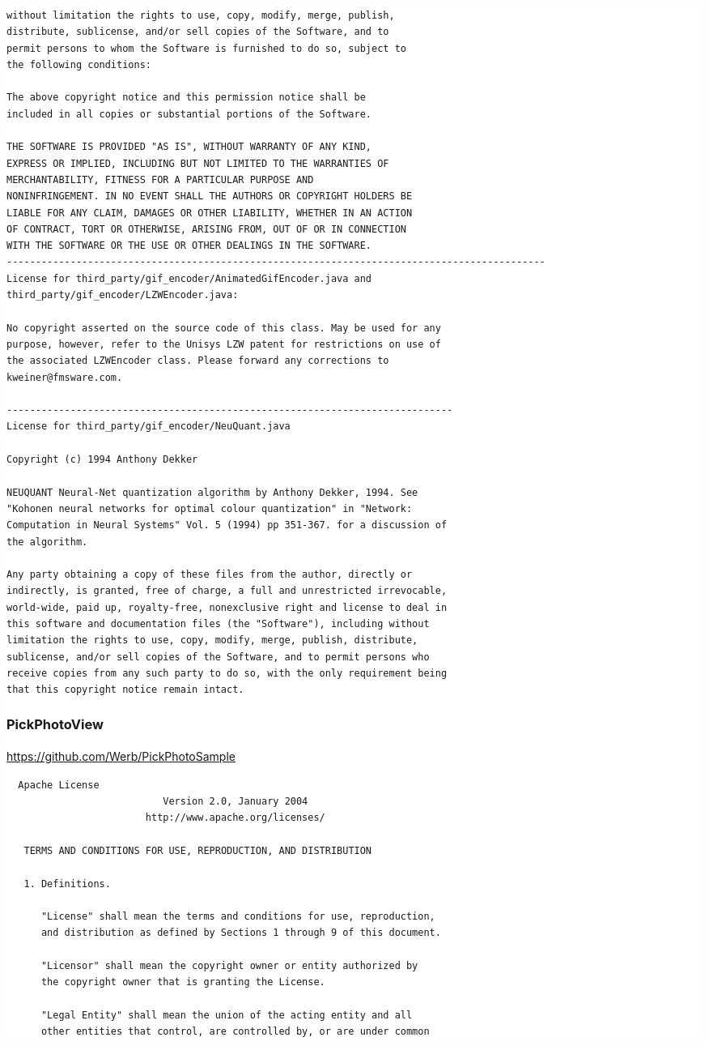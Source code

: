```
without limitation the rights to use, copy, modify, merge, publish,
distribute, sublicense, and/or sell copies of the Software, and to
permit persons to whom the Software is furnished to do so, subject to
the following conditions:

The above copyright notice and this permission notice shall be
included in all copies or substantial portions of the Software.

THE SOFTWARE IS PROVIDED "AS IS", WITHOUT WARRANTY OF ANY KIND,
EXPRESS OR IMPLIED, INCLUDING BUT NOT LIMITED TO THE WARRANTIES OF
MERCHANTABILITY, FITNESS FOR A PARTICULAR PURPOSE AND
NONINFRINGEMENT. IN NO EVENT SHALL THE AUTHORS OR COPYRIGHT HOLDERS BE
LIABLE FOR ANY CLAIM, DAMAGES OR OTHER LIABILITY, WHETHER IN AN ACTION
OF CONTRACT, TORT OR OTHERWISE, ARISING FROM, OUT OF OR IN CONNECTION
WITH THE SOFTWARE OR THE USE OR OTHER DEALINGS IN THE SOFTWARE.
---------------------------------------------------------------------------------------------
License for third_party/gif_encoder/AnimatedGifEncoder.java and
third_party/gif_encoder/LZWEncoder.java:

No copyright asserted on the source code of this class. May be used for any
purpose, however, refer to the Unisys LZW patent for restrictions on use of
the associated LZWEncoder class. Please forward any corrections to
kweiner@fmsware.com.

-----------------------------------------------------------------------------
License for third_party/gif_encoder/NeuQuant.java

Copyright (c) 1994 Anthony Dekker

NEUQUANT Neural-Net quantization algorithm by Anthony Dekker, 1994. See
"Kohonen neural networks for optimal colour quantization" in "Network:
Computation in Neural Systems" Vol. 5 (1994) pp 351-367. for a discussion of
the algorithm.

Any party obtaining a copy of these files from the author, directly or
indirectly, is granted, free of charge, a full and unrestricted irrevocable,
world-wide, paid up, royalty-free, nonexclusive right and license to deal in
this software and documentation files (the "Software"), including without
limitation the rights to use, copy, modify, merge, publish, distribute,
sublicense, and/or sell copies of the Software, and to permit persons who
receive copies from any such party to do so, with the only requirement being
that this copyright notice remain intact.
```

### PickPhotoView
https://github.com/Werb/PickPhotoSample
```
  Apache License
                           Version 2.0, January 2004
                        http://www.apache.org/licenses/

   TERMS AND CONDITIONS FOR USE, REPRODUCTION, AND DISTRIBUTION

   1. Definitions.

      "License" shall mean the terms and conditions for use, reproduction,
      and distribution as defined by Sections 1 through 9 of this document.

      "Licensor" shall mean the copyright owner or entity authorized by
      the copyright owner that is granting the License.

      "Legal Entity" shall mean the union of the acting entity and all
      other entities that control, are controlled by, or are under common
```